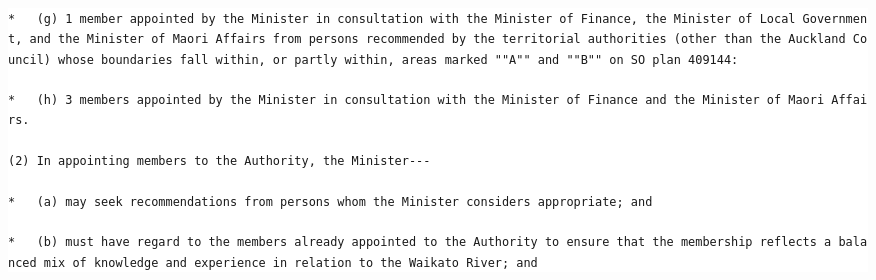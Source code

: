     *   (g) 1 member appointed by the Minister in consultation with the Minister of Finance, the Minister of Local Government, and the Minister of Maori Affairs from persons recommended by the territorial authorities (other than the Auckland Council) whose boundaries fall within, or partly within, areas marked ""A"" and ""B"" on SO plan 409144:
    
    *   (h) 3 members appointed by the Minister in consultation with the Minister of Finance and the Minister of Maori Affairs.
    
    (2) In appointing members to the Authority, the Minister---
        
    *   (a) may seek recommendations from persons whom the Minister considers appropriate; and
    
    *   (b) must have regard to the members already appointed to the Authority to ensure that the membership reflects a balanced mix of knowledge and experience in relation to the Waikato River; and
    
